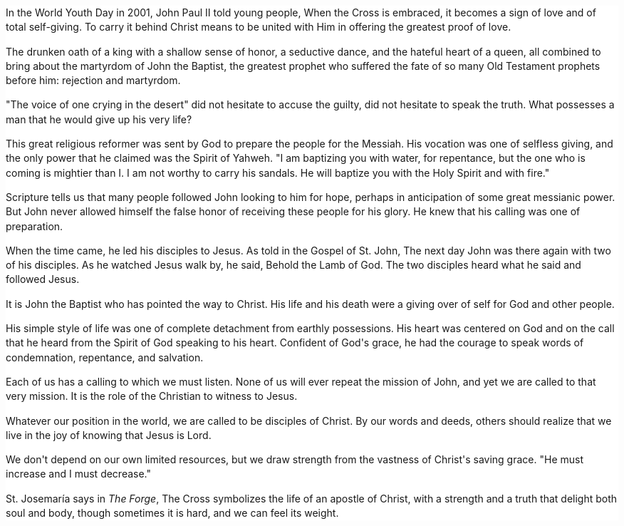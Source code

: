 In the World Youth Day in 2001, John Paul II told young people, When the
Cross is embraced, it becomes a sign of love and of total self-giving.
To carry it behind Christ means to be united with Him in offering the
greatest proof of love.

The drunken oath of a king with a shallow sense of honor, a seductive
dance, and the hateful heart of a queen, all combined to bring about the
martyrdom of John the Baptist, the greatest prophet who suffered the
fate of so many Old Testament prophets before him: rejection and
martyrdom.

"The voice of one crying in the desert" did not hesitate to accuse the
guilty, did not hesitate to speak the truth. What possesses a man that
he would give up his very life?

This great religious reformer was sent by God to prepare the people for
the Messiah. His vocation was one of selfless giving, and the only power
that he claimed was the Spirit of Yahweh. "I am baptizing you with
water, for repentance, but the one who is coming is mightier than I. I
am not worthy to carry his sandals. He will baptize you with the Holy
Spirit and with fire."

Scripture tells us that many people followed John looking to him for
hope, perhaps in anticipation of some great messianic power. But John
never allowed himself the false honor of receiving these people for his
glory. He knew that his calling was one of preparation.

When the time came, he led his disciples to Jesus. As told in the Gospel
of St. John, The next day John was there again with two of his
disciples. As he watched Jesus walk by, he said, Behold the Lamb of God.
The two disciples heard what he said and followed Jesus.

It is John the Baptist who has pointed the way to Christ. His life and
his death were a giving over of self for God and other people.

His simple style of life was one of complete detachment from earthly
possessions. His heart was centered on God and on the call that he heard
from the Spirit of God speaking to his heart. Confident of God\'s grace,
he had the courage to speak words of condemnation, repentance, and
salvation.

Each of us has a calling to which we must listen. None of us will ever
repeat the mission of John, and yet we are called to that very mission.
It is the role of the Christian to witness to Jesus.

Whatever our position in the world, we are called to be disciples of
Christ. By our words and deeds, others should realize that we live in
the joy of knowing that Jesus is Lord.

We don\'t depend on our own limited resources, but we draw strength from
the vastness of Christ\'s saving grace. "He must increase and I must
decrease."

St. Josemaría says in *The Forge*, The Cross symbolizes the life of an
apostle of Christ, with a strength and a truth that delight both soul
and body, though sometimes it is hard, and we can feel its weight.
